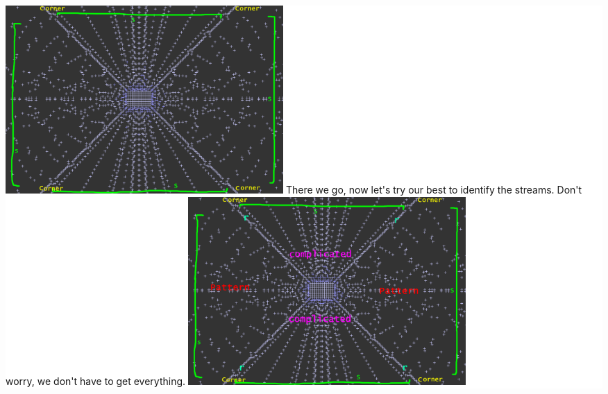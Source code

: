 <img src="/images/Example%202rectangle2.png" title="fig:Example_2rectangle2.png" width="400" alt="Example_2rectangle2.png" />
There we go, now let's try our best to identify the streams. Don't worry, we don't have to get everything.
<img src="/images/Example%202rectangle3.png" title="fig:Example_2rectangle3.png" width="400" alt="Example_2rectangle3.png" />
